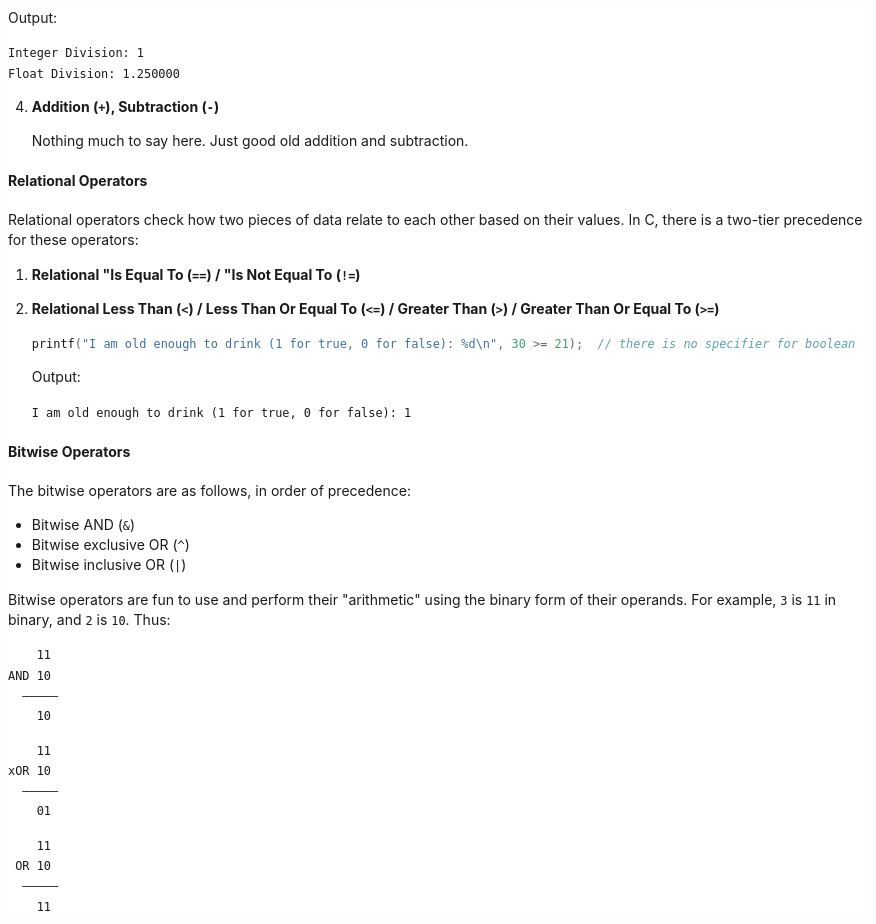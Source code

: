    Output:

   ```
   Integer Division: 1
   Float Division: 1.250000
   ```

4. **Addition (`+`), Subtraction (`-`)**

   Nothing much to say here. Just good old addition and subtraction.

#### Relational Operators

Relational operators check how two pieces of data relate to each other based on their values. In C, there is a two-tier precedence for these operators:

1. **Relational "Is Equal To (`==`) / "Is Not Equal To (`!=`)**
2. **Relational Less Than (`<`) / Less Than Or Equal To (`<=`) / Greater Than (`>`) / Greater Than Or Equal To (`>=`)**

   ```c
   printf("I am old enough to drink (1 for true, 0 for false): %d\n", 30 >= 21);  // there is no specifier for boolean
   ```

   Output:

   ```
   I am old enough to drink (1 for true, 0 for false): 1
   ```

#### Bitwise Operators

The bitwise operators are as follows, in order of precedence:

- Bitwise AND (`&`)
- Bitwise exclusive OR (`^`)
- Bitwise inclusive OR (`|`)

Bitwise operators are fun to use and perform their "arithmetic" using the binary form of their operands. For example, `3` is `11` in binary, and `2` is `10`. Thus:

```
    11
AND 10
  –––––
    10
```

```
    11
xOR 10
  –––––
    01
```

```
    11
 OR 10
  –––––
    11
```
